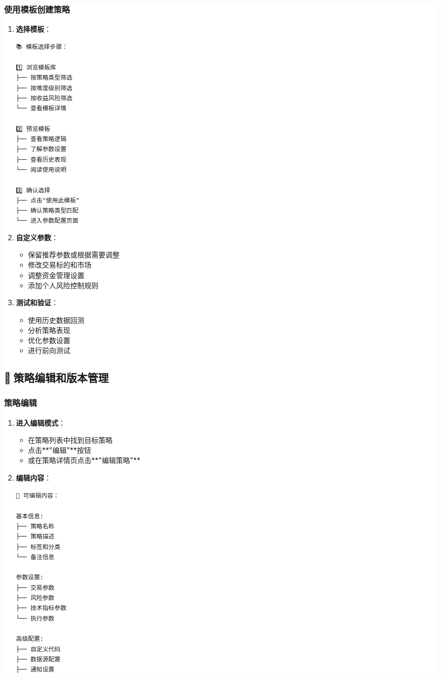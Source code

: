 ### 使用模板创建策略

1. **选择模板**：
   ```
   📚 模板选择步骤：
   
   1️⃣ 浏览模板库
   ├── 按策略类型筛选
   ├── 按难度级别筛选
   ├── 按收益风险筛选
   └── 查看模板详情
   
   2️⃣ 预览模板
   ├── 查看策略逻辑
   ├── 了解参数设置
   ├── 查看历史表现
   └── 阅读使用说明
   
   3️⃣ 确认选择
   ├── 点击"使用此模板"
   ├── 确认策略类型匹配
   └── 进入参数配置页面
   ```

2. **自定义参数**：
   - 保留推荐参数或根据需要调整
   - 修改交易标的和市场
   - 调整资金管理设置
   - 添加个人风险控制规则

3. **测试和验证**：
   - 使用历史数据回测
   - 分析策略表现
   - 优化参数设置
   - 进行前向测试

## 🔄 策略编辑和版本管理

### 策略编辑

1. **进入编辑模式**：
   - 在策略列表中找到目标策略
   - 点击**"编辑"**按钮
   - 或在策略详情页点击**"编辑策略"**

2. **编辑内容**：
   ```
   📝 可编辑内容：
   
   基本信息:
   ├── 策略名称
   ├── 策略描述
   ├── 标签和分类
   └── 备注信息
   
   参数设置:
   ├── 交易参数
   ├── 风险参数
   ├── 技术指标参数
   └── 执行参数
   
   高级配置:
   ├── 自定义代码
   ├── 数据源配置
   ├── 通知设置
   ```